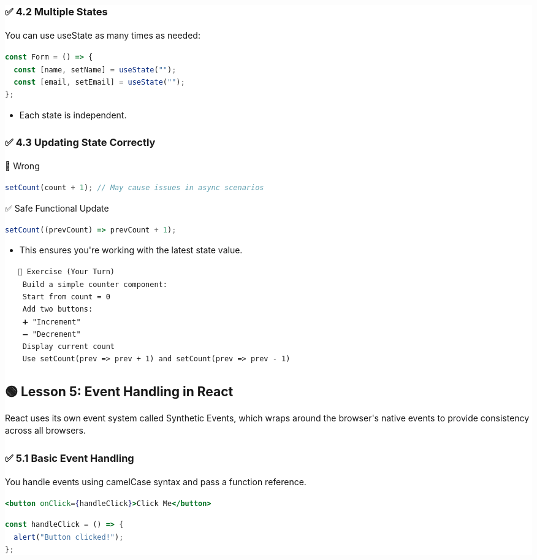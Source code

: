 ### ✅ 4.2 Multiple States

You can use useState as many times as needed:

```jsx
const Form = () => {
  const [name, setName] = useState("");
  const [email, setEmail] = useState("");
};
```

- Each state is independent.

### ✅ 4.3 Updating State Correctly

🚫 Wrong

```jsx
setCount(count + 1); // May cause issues in async scenarios
```

✅ Safe Functional Update

```js
setCount((prevCount) => prevCount + 1);
```

- This ensures you're working with the latest state value.

```txt
   🧪 Exercise (Your Turn)
    Build a simple counter component:
    Start from count = 0
    Add two buttons:
    ➕ "Increment"
    ➖ "Decrement"
    Display current count
    Use setCount(prev => prev + 1) and setCount(prev => prev - 1)
```

## 🟢 Lesson 5: Event Handling in React

React uses its own event system called Synthetic Events, which wraps around the browser's native events to provide consistency across all browsers.

### ✅ 5.1 Basic Event Handling

You handle events using camelCase syntax and pass a function reference.

```jsx
<button onClick={handleClick}>Click Me</button>
```

```jsx
const handleClick = () => {
  alert("Button clicked!");
};
```
